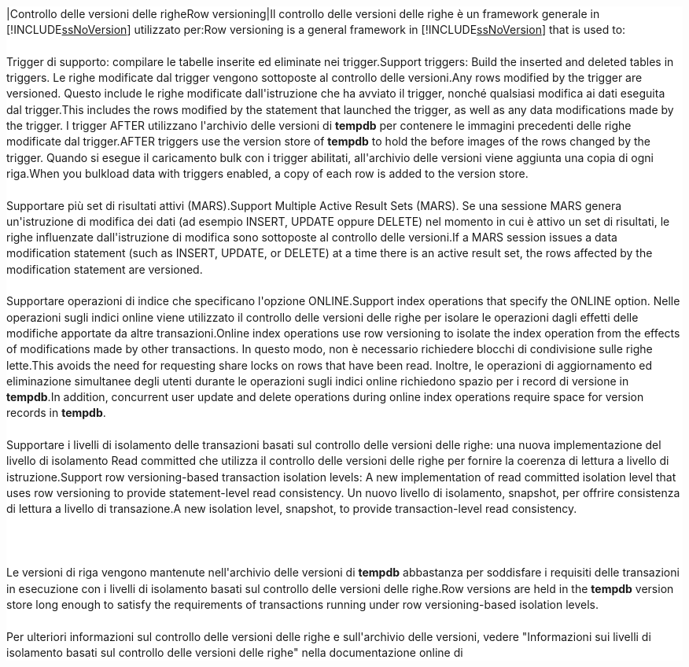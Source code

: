 |<span data-ttu-id="67893-144">Controllo delle versioni delle righe</span><span class="sxs-lookup"><span data-stu-id="67893-144">Row versioning</span></span>|<span data-ttu-id="67893-145">Il controllo delle versioni delle righe è un framework generale in [!INCLUDE[ssNoVersion](../../includes/ssnoversion-md.md)] utilizzato per:</span><span class="sxs-lookup"><span data-stu-id="67893-145">Row versioning is a general framework in [!INCLUDE[ssNoVersion](../../includes/ssnoversion-md.md)] that is used to:</span></span><br /><br /> <span data-ttu-id="67893-146">Trigger di supporto: compilare le tabelle inserite ed eliminate nei trigger.</span><span class="sxs-lookup"><span data-stu-id="67893-146">Support triggers: Build the inserted and deleted tables in triggers.</span></span> <span data-ttu-id="67893-147">Le righe modificate dal trigger vengono sottoposte al controllo delle versioni.</span><span class="sxs-lookup"><span data-stu-id="67893-147">Any rows modified by the trigger are versioned.</span></span> <span data-ttu-id="67893-148">Questo include le righe modificate dall'istruzione che ha avviato il trigger, nonché qualsiasi modifica ai dati eseguita dal trigger.</span><span class="sxs-lookup"><span data-stu-id="67893-148">This includes the rows modified by the statement that launched the trigger, as well as any data modifications made by the trigger.</span></span> <span data-ttu-id="67893-149">I trigger AFTER utilizzano l'archivio delle versioni di **tempdb** per contenere le immagini precedenti delle righe modificate dal trigger.</span><span class="sxs-lookup"><span data-stu-id="67893-149">AFTER triggers use the version store of **tempdb** to hold the before images of the rows changed by the trigger.</span></span> <span data-ttu-id="67893-150">Quando si esegue il caricamento bulk con i trigger abilitati, all'archivio delle versioni viene aggiunta una copia di ogni riga.</span><span class="sxs-lookup"><span data-stu-id="67893-150">When you bulkload data with triggers enabled, a copy of each row is added to the version store.</span></span><br /><br /> <span data-ttu-id="67893-151">Supportare più set di risultati attivi (MARS).</span><span class="sxs-lookup"><span data-stu-id="67893-151">Support Multiple Active Result Sets (MARS).</span></span> <span data-ttu-id="67893-152">Se una sessione MARS genera un'istruzione di modifica dei dati (ad esempio INSERT, UPDATE oppure DELETE) nel momento in cui è attivo un set di risultati, le righe influenzate dall'istruzione di modifica sono sottoposte al controllo delle versioni.</span><span class="sxs-lookup"><span data-stu-id="67893-152">If a MARS session issues a data modification statement (such as INSERT, UPDATE, or DELETE) at a time there is an active result set, the rows affected by the modification statement are versioned.</span></span><br /><br /> <span data-ttu-id="67893-153">Supportare operazioni di indice che specificano l'opzione ONLINE.</span><span class="sxs-lookup"><span data-stu-id="67893-153">Support index operations that specify the ONLINE option.</span></span> <span data-ttu-id="67893-154">Nelle operazioni sugli indici online viene utilizzato il controllo delle versioni delle righe per isolare le operazioni dagli effetti delle modifiche apportate da altre transazioni.</span><span class="sxs-lookup"><span data-stu-id="67893-154">Online index operations use row versioning to isolate the index operation from the effects of modifications made by other transactions.</span></span> <span data-ttu-id="67893-155">In questo modo, non è necessario richiedere blocchi di condivisione sulle righe lette.</span><span class="sxs-lookup"><span data-stu-id="67893-155">This avoids the need for requesting share locks on rows that have been read.</span></span> <span data-ttu-id="67893-156">Inoltre, le operazioni di aggiornamento ed eliminazione simultanee degli utenti durante le operazioni sugli indici online richiedono spazio per i record di versione in **tempdb**.</span><span class="sxs-lookup"><span data-stu-id="67893-156">In addition, concurrent user update and delete operations during online index operations require space for version records in **tempdb**.</span></span><br /><br /> <span data-ttu-id="67893-157">Supportare i livelli di isolamento delle transazioni basati sul controllo delle versioni delle righe: una nuova implementazione del livello di isolamento Read committed che utilizza il controllo delle versioni delle righe per fornire la coerenza di lettura a livello di istruzione.</span><span class="sxs-lookup"><span data-stu-id="67893-157">Support row versioning-based transaction isolation levels: A new implementation of read committed isolation level that uses row versioning to provide statement-level read consistency.</span></span> <span data-ttu-id="67893-158">Un nuovo livello di isolamento, snapshot, per offrire consistenza di lettura a livello di transazione.</span><span class="sxs-lookup"><span data-stu-id="67893-158">A new isolation level, snapshot, to provide transaction-level read consistency.</span></span><br /><br /> <br /><br /> <span data-ttu-id="67893-159">Le versioni di riga vengono mantenute nell'archivio delle versioni di **tempdb** abbastanza per soddisfare i requisiti delle transazioni in esecuzione con i livelli di isolamento basati sul controllo delle versioni delle righe.</span><span class="sxs-lookup"><span data-stu-id="67893-159">Row versions are held in the **tempdb** version store long enough to satisfy the requirements of transactions running under row versioning-based isolation levels.</span></span><br /><br /> <span data-ttu-id="67893-160">Per ulteriori informazioni sul controllo delle versioni delle righe e sull'archivio delle versioni, vedere "Informazioni sui livelli di isolamento basati sul controllo delle versioni delle righe" nella documentazione online di